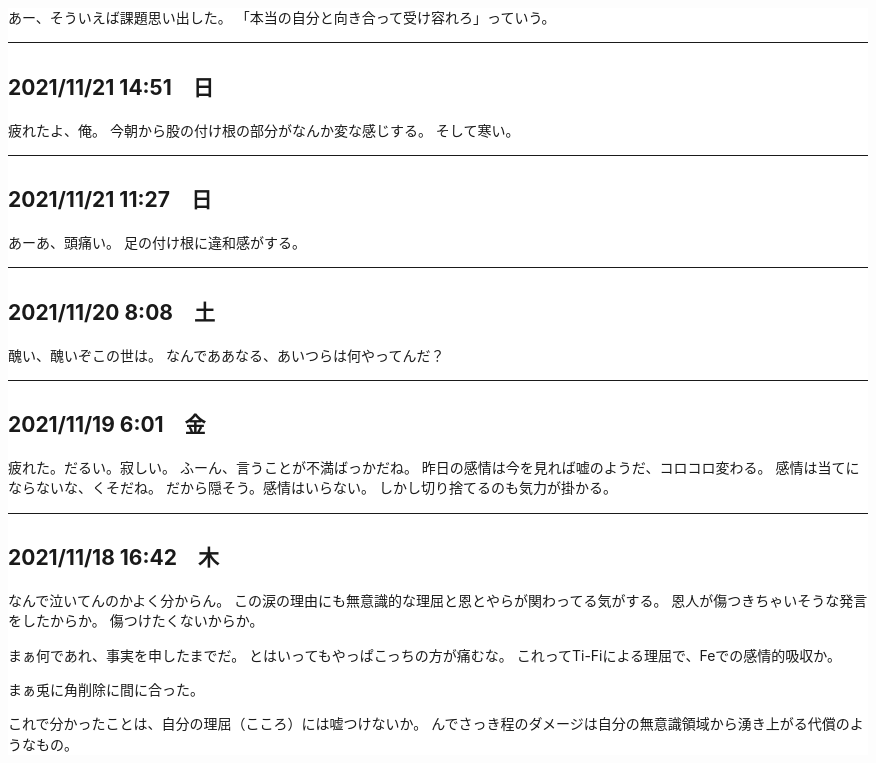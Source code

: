 あー、そういえば課題思い出した。
「本当の自分と向き合って受け容れろ」っていう。

----

## 2021/11/21 14:51　日

疲れたよ、俺。
今朝から股の付け根の部分がなんか変な感じする。
そして寒い。

----

## 2021/11/21 11:27　日

あーあ、頭痛い。
足の付け根に違和感がする。

----

## 2021/11/20  8:08　土

醜い、醜いぞこの世は。
なんでああなる、あいつらは何やってんだ？

----

## 2021/11/19  6:01　金

疲れた。だるい。寂しい。
ふーん、言うことが不満ばっかだね。
昨日の感情は今を見れば嘘のようだ、コロコロ変わる。
感情は当てにならないな、くそだね。
だから隠そう。感情はいらない。
しかし切り捨てるのも気力が掛かる。

----

## 2021/11/18 16:42　木

なんで泣いてんのかよく分からん。
この涙の理由にも無意識的な理屈と恩とやらが関わってる気がする。
恩人が傷つきちゃいそうな発言をしたからか。
傷つけたくないからか。

まぁ何であれ、事実を申したまでだ。
とはいってもやっぱこっちの方が痛むな。
これってTi-Fiによる理屈で、Feでの感情的吸収か。

まぁ兎に角削除に間に合った。

これで分かったことは、自分の理屈（こころ）には嘘つけないか。
んでさっき程のダメージは自分の無意識領域から湧き上がる代償のようなもの。

